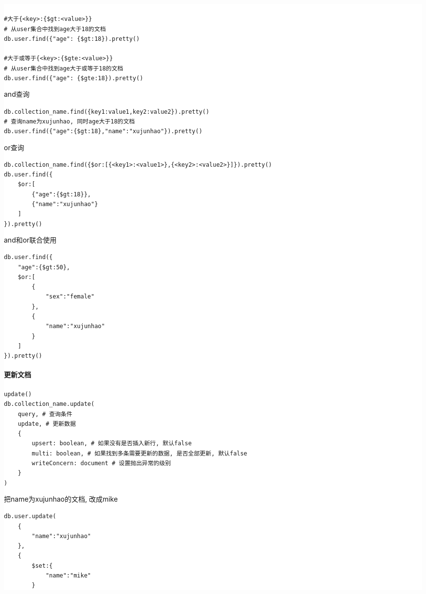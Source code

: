 ```

#大于{<key>:{$gt:<value>}}
# 从user集合中找到age大于18的文档
db.user.find({"age": {$gt:18}).pretty()

#大于或等于{<key>:{$gte:<value>}}
# 从user集合中找到age大于或等于18的文档
db.user.find({"age": {$gte:18}).pretty()
```
and查询

```
db.collection_name.find({key1:value1,key2:value2}).pretty()
# 查询name为xujunhao, 同时age大于18的文档
db.user.find({"age":{$gt:18},"name":"xujunhao"}).pretty()
```
or查询

```
db.collection_name.find({$or:[{<key1>:<value1>},{<key2>:<value2>}]}).pretty()
db.user.find({
    $or:[
        {"age":{$gt:18}},
        {"name":"xujunhao"}
    ]
}).pretty()
```
and和or联合使用

```
db.user.find({
    "age":{$gt:50},
    $or:[
        {
            "sex":"female"
        },
        {
            "name":"xujunhao"
        }
    ]
}).pretty()
```
#### 更新文档

```
update()
db.collection_name.update(
    query, # 查询条件
    update, # 更新数据
    {
        upsert: boolean, # 如果没有是否插入新行, 默认false
        multi: boolean, # 如果找到多条需要更新的数据, 是否全部更新, 默认false
        writeConcern: document # 设置抛出异常的级别
    }
)
```
把name为xujunhao的文档, 改成mike
```
db.user.update(
    {
        "name":"xujunhao"
    },
    {
        $set:{
            "name":"mike"
        }
```